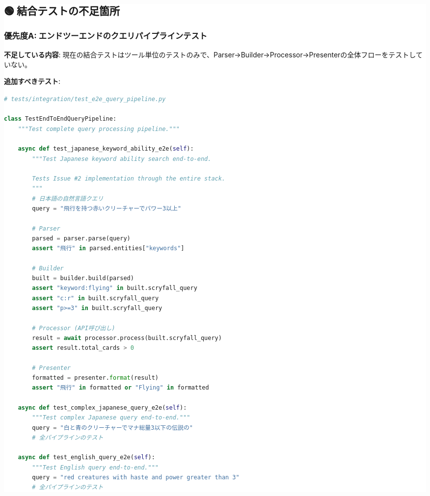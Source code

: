 
## 🟢 結合テストの不足箇所

### 優先度A: エンドツーエンドのクエリパイプラインテスト

**不足している内容**:
現在の結合テストはツール単位のテストのみで、Parser→Builder→Processor→Presenterの全体フローをテストしていない。

**追加すべきテスト**:
```python
# tests/integration/test_e2e_query_pipeline.py

class TestEndToEndQueryPipeline:
    """Test complete query processing pipeline."""

    async def test_japanese_keyword_ability_e2e(self):
        """Test Japanese keyword ability search end-to-end.

        Tests Issue #2 implementation through the entire stack.
        """
        # 日本語の自然言語クエリ
        query = "飛行を持つ赤いクリーチャーでパワー3以上"

        # Parser
        parsed = parser.parse(query)
        assert "飛行" in parsed.entities["keywords"]

        # Builder
        built = builder.build(parsed)
        assert "keyword:flying" in built.scryfall_query
        assert "c:r" in built.scryfall_query
        assert "p>=3" in built.scryfall_query

        # Processor (API呼び出し)
        result = await processor.process(built.scryfall_query)
        assert result.total_cards > 0

        # Presenter
        formatted = presenter.format(result)
        assert "飛行" in formatted or "Flying" in formatted

    async def test_complex_japanese_query_e2e(self):
        """Test complex Japanese query end-to-end."""
        query = "白と青のクリーチャーでマナ総量3以下の伝説の"
        # 全パイプラインのテスト

    async def test_english_query_e2e(self):
        """Test English query end-to-end."""
        query = "red creatures with haste and power greater than 3"
        # 全パイプラインのテスト
```
